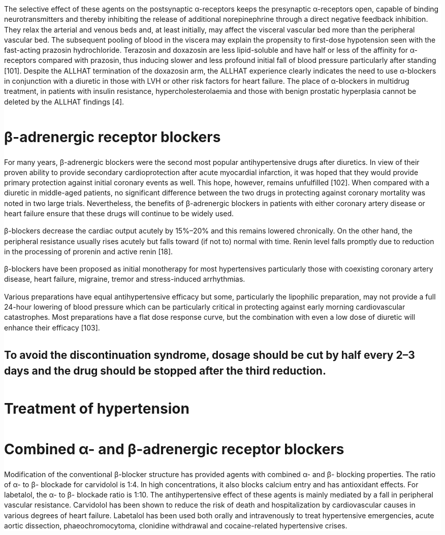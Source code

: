 The selective effect of these agents on the postsynaptic α-receptors keeps the presynaptic α-receptors open, capable of binding neurotransmitters and thereby inhibiting the release of additional norepinephrine through a direct negative feedback inhibition. They relax the arterial and venous beds and, at least initially, may affect the visceral vascular bed more than the peripheral vascular bed. The subsequent pooling of blood in the viscera may explain the propensity to first-dose hypotension seen with the fast-acting prazosin hydrochloride. Terazosin and doxazosin are less lipid-soluble and have half or less of the affinity for α-receptors compared with prazosin, thus inducing slower and less profound initial fall of blood pressure particularly after standing [101]. Despite the ALLHAT termination of the doxazosin arm, the ALLHAT experience clearly indicates the need to use α-blockers in conjunction with a diuretic in those with LVH or other risk factors for heart failure. The place of α-blockers in multidrug treatment, in patients with insulin resistance, hypercholesterolaemia and those with benign prostatic hyperplasia cannot be deleted by the ALLHAT findings [4].

# β-adrenergic receptor blockers

For many years, β-adrenergic blockers were the second most popular antihypertensive drugs after diuretics. In view of their proven ability to provide secondary cardioprotection after acute myocardial infarction, it was hoped that they would provide primary protection against initial coronary events as well. This hope, however, remains unfulfilled [102]. When compared with a diuretic in middle-aged patients, no significant difference between the two drugs in protecting against coronary mortality was noted in two large trials. Nevertheless, the benefits of β-adrenergic blockers in patients with either coronary artery disease or heart failure ensure that these drugs will continue to be widely used.

β-blockers decrease the cardiac output acutely by 15%–20% and this remains lowered chronically. On the other hand, the peripheral resistance usually rises acutely but falls toward (if not to) normal with time. Renin level falls promptly due to reduction in the processing of prorenin and active renin [18].

β-blockers have been proposed as initial monotherapy for most hypertensives particularly those with coexisting coronary artery disease, heart failure, migraine, tremor and stress-induced arrhythmias.

Various preparations have equal antihypertensive efficacy but some, particularly the lipophilic preparation, may not provide a full 24-hour lowering of blood pressure which can be particularly critical in protecting against early morning cardiovascular catastrophes. Most preparations have a flat dose response curve, but the combination with even a low dose of diuretic will enhance their efficacy [103].

To avoid the discontinuation syndrome, dosage should be cut by half every 2–3 days and the drug should be stopped after the third reduction.
---
# Treatment of hypertension

# Combined α- and β-adrenergic receptor blockers

Modification of the conventional β-blocker structure has provided agents with combined α- and β- blocking properties. The ratio of α- to β- blockade for carvidolol is 1:4. In high concentrations, it also blocks calcium entry and has antioxidant effects. For labetalol, the α- to β- blockade ratio is 1:10. The antihypertensive effect of these agents is mainly mediated by a fall in peripheral vascular resistance. Carvidolol has been shown to reduce the risk of death and hospitalization by cardiovascular causes in various degrees of heart failure. Labetalol has been used both orally and intravenously to treat hypertensive emergencies, acute aortic dissection, phaeochromocytoma, clonidine withdrawal and cocaine-related hypertensive crises.
